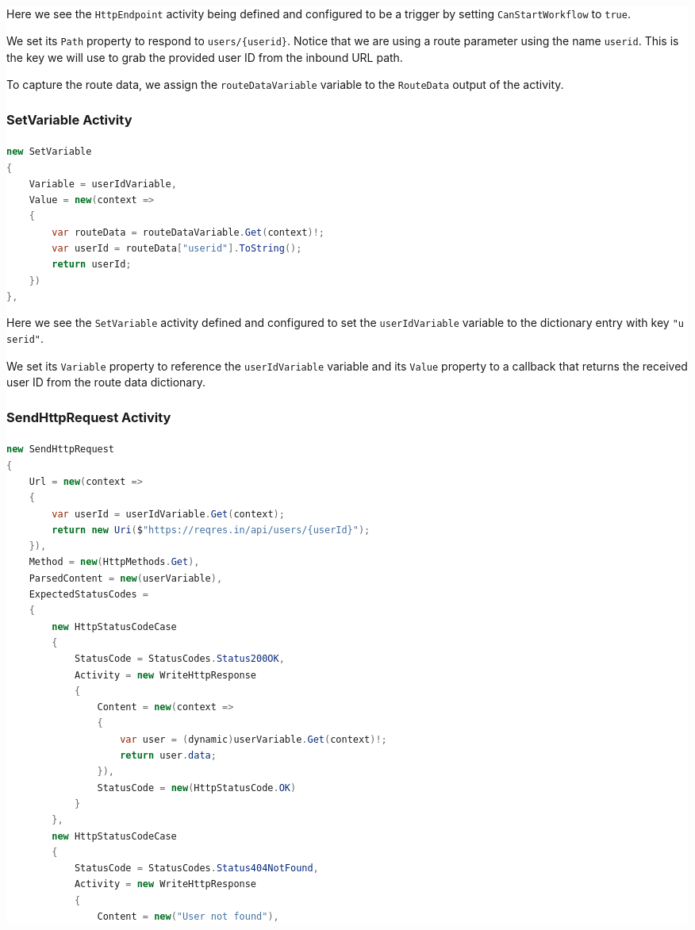 Here we see the `HttpEndpoint` activity being defined and configured to be a trigger by setting `CanStartWorkflow` to `true`.

We set its `Path` property to respond to `users/{userid}`. Notice that we are using a route parameter using the name `userid`. This is the key we will use to grab the provided user ID from the inbound URL path.

To capture the route data, we assign the `routeDataVariable` variable to the `RouteData` output of the activity.

### SetVariable Activity﻿ <a href="#setvariable-activity" id="setvariable-activity"></a>

```csharp
new SetVariable
{
    Variable = userIdVariable,
    Value = new(context =>
    {
        var routeData = routeDataVariable.Get(context)!;
        var userId = routeData["userid"].ToString();
        return userId;
    })
},
```

Here we see the `SetVariable` activity defined and configured to set the `userIdVariable` variable to the dictionary entry with key `"userid"`.

We set its `Variable` property to reference the `userIdVariable` variable and its `Value` property to a callback that returns the received user ID from the route data dictionary.

### SendHttpRequest Activity﻿ <a href="#sendhttprequest-activity" id="sendhttprequest-activity"></a>

```csharp
new SendHttpRequest
{
    Url = new(context =>
    {
        var userId = userIdVariable.Get(context);
        return new Uri($"https://reqres.in/api/users/{userId}");
    }),
    Method = new(HttpMethods.Get),
    ParsedContent = new(userVariable),
    ExpectedStatusCodes =
    {
        new HttpStatusCodeCase
        {
            StatusCode = StatusCodes.Status200OK,
            Activity = new WriteHttpResponse
            {
                Content = new(context =>
                {
                    var user = (dynamic)userVariable.Get(context)!;
                    return user.data;
                }),
                StatusCode = new(HttpStatusCode.OK)
            }
        },
        new HttpStatusCodeCase
        {
            StatusCode = StatusCodes.Status404NotFound,
            Activity = new WriteHttpResponse
            {
                Content = new("User not found"),
```